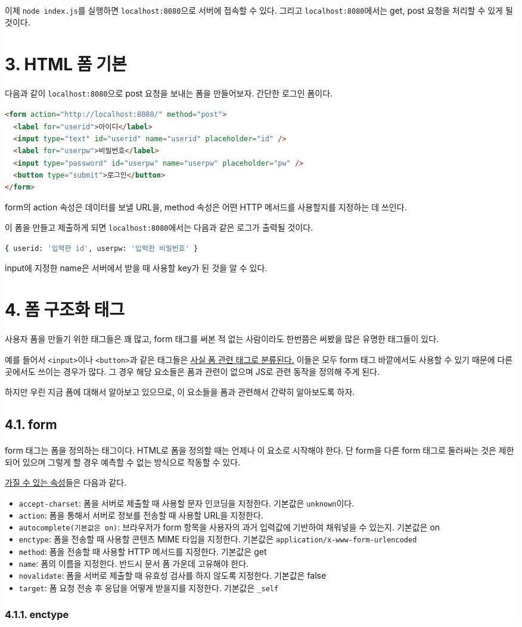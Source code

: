이제 `node index.js`를 실행하면 `localhost:8080`으로 서버에 접속할 수 있다. 그리고 `localhost:8080`에서는 get, post 요청을 처리할 수 있게 될 것이다.

# 3. HTML 폼 기본

다음과 같이 `localhost:8080`으로 post 요청을 보내는 폼을 만들어보자. 간단한 로그인 폼이다.

```html
<form action="http://localhost:8080/" method="post">
  <label for="userid">아이디</label>
  <input type="text" id="userid" name="userid" placeholder="id" />
  <label for="userpw">비밀번호</label>
  <input type="password" id="userpw" name="userpw" placeholder="pw" />
  <button type="submit">로그인</button>
</form>
```

form의 action 속성은 데이터를 보낼 URL을, method 속성은 어떤 HTTP 메서드를 사용할지를 지정하는 데 쓰인다.

이 폼을 만들고 제출하게 되면 `localhost:8080`에서는 다음과 같은 로그가 출력될 것이다.

```bash
{ userid: '입력한 id', userpw: '입력한 비밀번호' }
```

input에 지정한 name은 서버에서 받을 때 사용할 key가 된 것을 알 수 있다.

# 4. 폼 구조화 태그

사용자 폼을 만들기 위한 태그들은 꽤 많고, form 태그를 써본 적 없는 사람이라도 한번쯤은 써봤을 많은 유명한 태그들이 있다. 

예를 들어서 `<input>`이나 `<button>`과 같은 태그들은 [사실 폼 관련 태그로 분류된다.](https://developer.mozilla.org/ko/docs/Web/HTML/Element#%EC%96%91%EC%8B%9D) 이들은 모두 form 태그 바깥에서도 사용할 수 있기 때문에 다른 곳에서도 쓰이는 경우가 많다. 그 경우 해당 요소들은 폼과 관련이 없으며 JS로 관련 동작을 정의해 주게 된다.

하지만 우린 지금 폼에 대해서 알아보고 있으므로, 이 요소들을 폼과 관련해서 간략히 알아보도록 하자.

## 4.1. form

form 태그는 폼을 정의하는 태그이다. HTML로 폼을 정의할 때는 언제나 이 요소로 시작해야 한다. 단 form을 다른 form 태그로 둘러싸는 것은 제한되어 있으며 그렇게 할 경우 예측할 수 없는 방식으로 작동할 수 있다.

[가질 수 있는 속성](https://developer.mozilla.org/ko/docs/Web/HTML/Element/form#%ED%8A%B9%EC%84%B1)들은 다음과 같다.

- `accept-charset`: 폼을 서버로 제출할 때 사용할 문자 인코딩을 지정한다. 기본값은 `unknown`이다.
- `action`: 폼을 통해서 서버로 정보를 전송할 때 사용할 URL을 지정한다.
- `autocomplete(기본값은 on)`: 브라우저가 form 항목을 사용자의 과거 입력값에 기반하여 채워넣을 수 있는지. 기본값은 on
- `enctype`: 폼을 전송할 때 사용할 콘텐츠 MIME 타입을 지정한다. 기본값은 `application/x-www-form-urlencoded`
- `method`: 폼을 전송할 때 사용할 HTTP 메서드를 지정한다. 기본값은 get
- `name`: 폼의 이름을 지정한다. 반드시 문서 폼 가운데 고유해야 한다.
- `novalidate`: 폼을 서버로 제출할 때 유효성 검사를 하지 않도록 지정한다. 기본값은 false
- `target`: 폼 요청 전송 후 응답을 어떻게 받을지를 지정한다. 기본값은 `_self`

### 4.1.1. enctype
